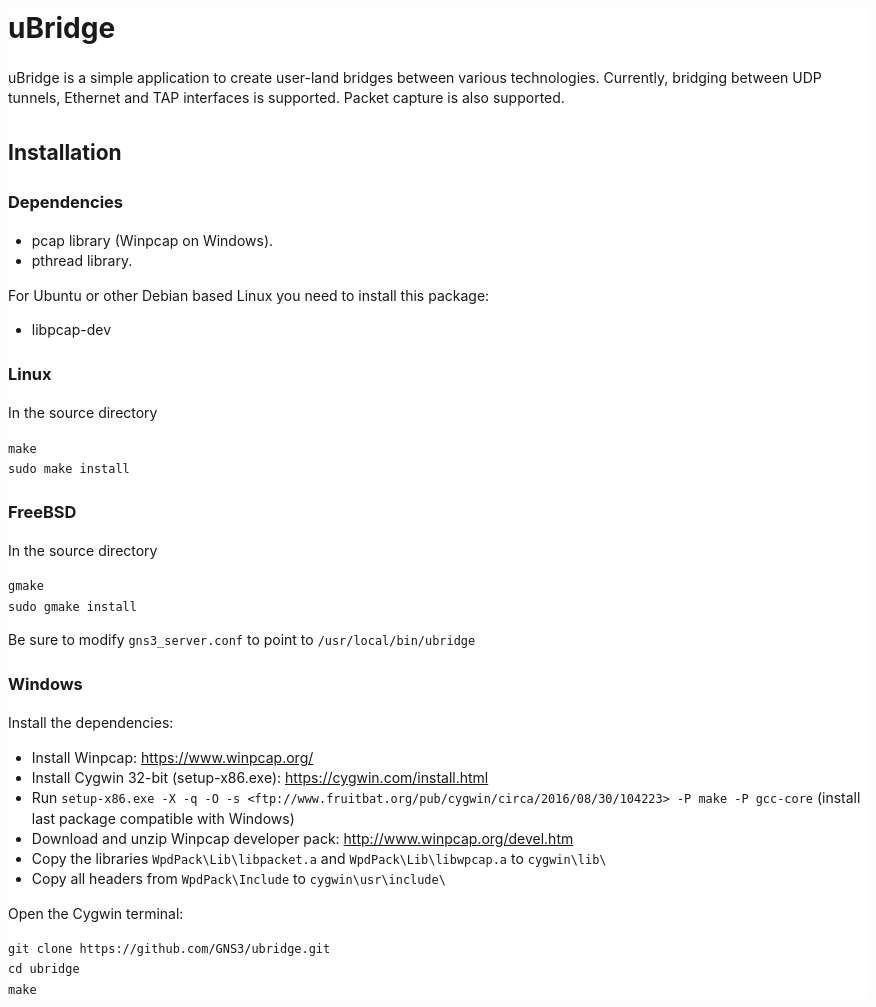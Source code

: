 uBridge
=======

uBridge is a simple application to create user-land bridges between
various technologies. Currently, bridging between UDP tunnels, Ethernet
and TAP interfaces is supported. Packet capture is also supported.

Installation
------------

### Dependencies

- pcap library (Winpcap on Windows). 
- pthread library.

For Ubuntu or other Debian based Linux you need to install this package:

- libpcap-dev

### Linux

In the source directory

``` {.bash}
make
sudo make install
```

### FreeBSD

In the source directory

``` {.bash}
gmake
sudo gmake install
```

Be sure to modify `gns3_server.conf` to point to `/usr/local/bin/ubridge`

### Windows

Install the dependencies:

- Install Winpcap: <https://www.winpcap.org/>
- Install Cygwin 32-bit (setup-x86.exe): <https://cygwin.com/install.html>
- Run `setup-x86.exe -X -q -O -s <ftp://www.fruitbat.org/pub/cygwin/circa/2016/08/30/104223> -P make -P gcc-core` (install last package compatible with Windows)
- Download and unzip Winpcap developer pack: <http://www.winpcap.org/devel.htm>
- Copy the libraries `WpdPack\Lib\libpacket.a` and `WpdPack\Lib\libwpcap.a` to `cygwin\lib\`
- Copy all headers from `WpdPack\Include` to `cygwin\usr\include\`

Open the Cygwin terminal:

``` {.bash}
git clone https://github.com/GNS3/ubridge.git
cd ubridge
make
```

